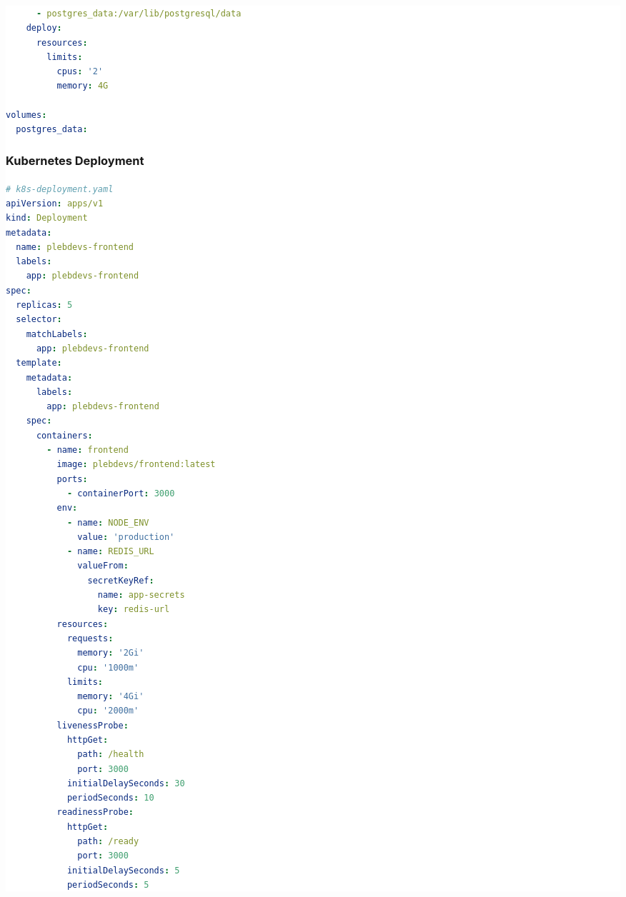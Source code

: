 ```yaml
      - postgres_data:/var/lib/postgresql/data
    deploy:
      resources:
        limits:
          cpus: '2'
          memory: 4G

volumes:
  postgres_data:
```

### Kubernetes Deployment

```yaml
# k8s-deployment.yaml
apiVersion: apps/v1
kind: Deployment
metadata:
  name: plebdevs-frontend
  labels:
    app: plebdevs-frontend
spec:
  replicas: 5
  selector:
    matchLabels:
      app: plebdevs-frontend
  template:
    metadata:
      labels:
        app: plebdevs-frontend
    spec:
      containers:
        - name: frontend
          image: plebdevs/frontend:latest
          ports:
            - containerPort: 3000
          env:
            - name: NODE_ENV
              value: 'production'
            - name: REDIS_URL
              valueFrom:
                secretKeyRef:
                  name: app-secrets
                  key: redis-url
          resources:
            requests:
              memory: '2Gi'
              cpu: '1000m'
            limits:
              memory: '4Gi'
              cpu: '2000m'
          livenessProbe:
            httpGet:
              path: /health
              port: 3000
            initialDelaySeconds: 30
            periodSeconds: 10
          readinessProbe:
            httpGet:
              path: /ready
              port: 3000
            initialDelaySeconds: 5
            periodSeconds: 5
```